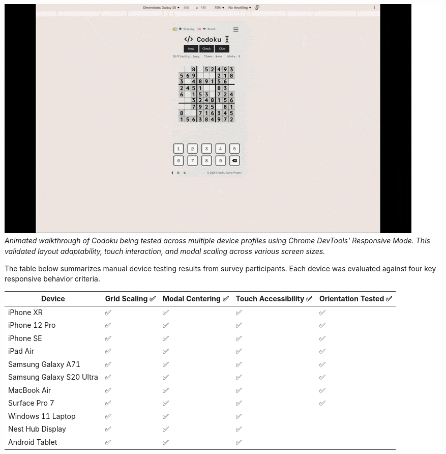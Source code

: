 ![Responsive testing across multiple emulated devices](figures/gifs/device-emulation.gif)  
*Animated walkthrough of Codoku being tested across multiple device profiles using Chrome DevTools' Responsive Mode. This validated layout adaptability, touch interaction, and modal scaling across various screen sizes.*

The table below summarizes manual device testing results from survey participants. Each device was evaluated against four key responsive behavior criteria.

| Device                  | Grid Scaling ✅ | Modal Centering ✅ | Touch Accessibility ✅ | Orientation Tested ✅ |
|-------------------------|----------------|--------------------|------------------------|-----------------------|
| iPhone XR               | ✅             | ✅                 | ✅                     | ✅                    |
| iPhone 12 Pro           | ✅             | ✅                 | ✅                     | ✅                    |
| iPhone SE               | ✅             | ✅                 | ✅                     | ✅                    |
| iPad Air                | ✅             | ✅                 | ✅                     | ✅                    |
| Samsung Galaxy A71      | ✅             | ✅                 | ✅                     | ✅                    |
| Samsung Galaxy S20 Ultra| ✅             | ✅                 | ✅                     | ✅                    |
| MacBook Air             | ✅             | ✅                 | ✅                     | ✅                    |
| Surface Pro 7           | ✅             | ✅                 | ✅                     | ✅                    |
| Windows 11 Laptop       | ✅             | ✅                 | ✅                     |                       | 
| Nest Hub Display        | ✅             | ✅                 | ✅                     |                       |
| Android Tablet          | ✅             | ✅                 | ✅                     |                       |
  